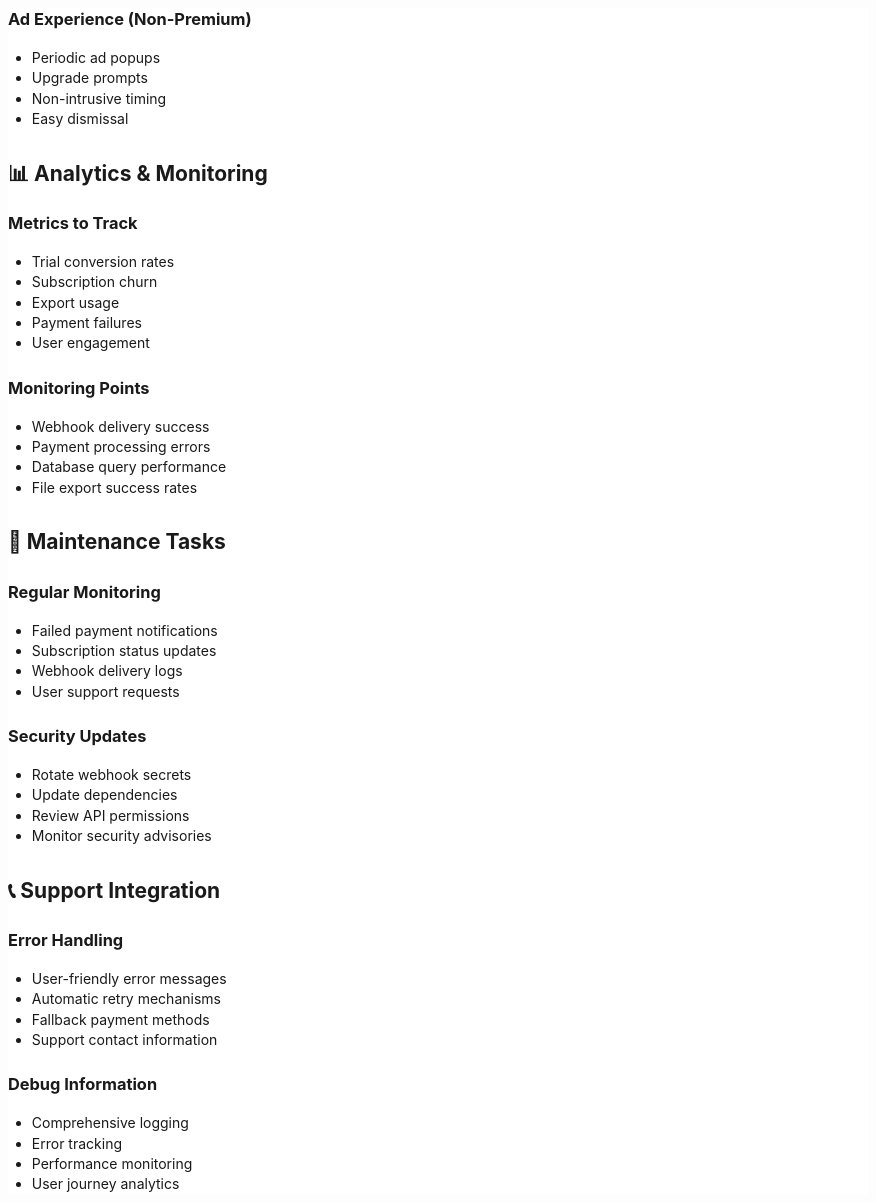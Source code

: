 ### Ad Experience (Non-Premium)
- Periodic ad popups
- Upgrade prompts
- Non-intrusive timing
- Easy dismissal

## 📊 Analytics & Monitoring

### Metrics to Track
- Trial conversion rates
- Subscription churn
- Export usage
- Payment failures
- User engagement

### Monitoring Points
- Webhook delivery success
- Payment processing errors
- Database query performance
- File export success rates

## 🔄 Maintenance Tasks

### Regular Monitoring
- Failed payment notifications
- Subscription status updates
- Webhook delivery logs
- User support requests

### Security Updates
- Rotate webhook secrets
- Update dependencies
- Review API permissions
- Monitor security advisories

## 📞 Support Integration

### Error Handling
- User-friendly error messages
- Automatic retry mechanisms
- Fallback payment methods
- Support contact information

### Debug Information
- Comprehensive logging
- Error tracking
- Performance monitoring
- User journey analytics
